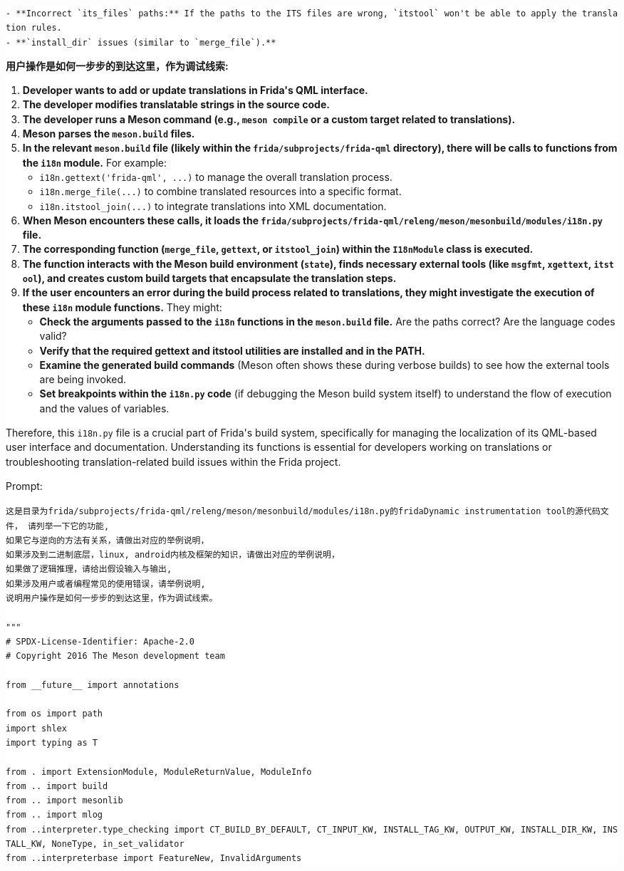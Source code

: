     - **Incorrect `its_files` paths:** If the paths to the ITS files are wrong, `itstool` won't be able to apply the translation rules.
    - **`install_dir` issues (similar to `merge_file`).**

**用户操作是如何一步步的到达这里，作为调试线索:**

1. **Developer wants to add or update translations in Frida's QML interface.**
2. **The developer modifies translatable strings in the source code.**
3. **The developer runs a Meson command (e.g., `meson compile` or a custom target related to translations).**
4. **Meson parses the `meson.build` files.**
5. **In the relevant `meson.build` file (likely within the `frida/subprojects/frida-qml` directory), there will be calls to functions from the `i18n` module.**  For example:
   - `i18n.gettext('frida-qml', ...)` to manage the overall translation process.
   - `i18n.merge_file(...)` to combine translated resources into a specific format.
   - `i18n.itstool_join(...)` to integrate translations into XML documentation.
6. **When Meson encounters these calls, it loads the `frida/subprojects/frida-qml/releng/meson/mesonbuild/modules/i18n.py` file.**
7. **The corresponding function (`merge_file`, `gettext`, or `itstool_join`) within the `I18nModule` class is executed.**
8. **The function interacts with the Meson build environment (`state`), finds necessary external tools (like `msgfmt`, `xgettext`, `itstool`), and creates custom build targets that encapsulate the translation steps.**
9. **If the user encounters an error during the build process related to translations, they might investigate the execution of these `i18n` module functions.** They might:
   - **Check the arguments passed to the `i18n` functions in the `meson.build` file.** Are the paths correct? Are the language codes valid?
   - **Verify that the required gettext and itstool utilities are installed and in the PATH.**
   - **Examine the generated build commands** (Meson often shows these during verbose builds) to see how the external tools are being invoked.
   - **Set breakpoints within the `i18n.py` code** (if debugging the Meson build system itself) to understand the flow of execution and the values of variables.

Therefore, this `i18n.py` file is a crucial part of Frida's build system, specifically for managing the localization of its QML-based user interface and documentation. Understanding its functions is essential for developers working on translations or troubleshooting translation-related build issues within the Frida project.

Prompt: 
```
这是目录为frida/subprojects/frida-qml/releng/meson/mesonbuild/modules/i18n.py的fridaDynamic instrumentation tool的源代码文件， 请列举一下它的功能, 
如果它与逆向的方法有关系，请做出对应的举例说明，
如果涉及到二进制底层，linux, android内核及框架的知识，请做出对应的举例说明，
如果做了逻辑推理，请给出假设输入与输出,
如果涉及用户或者编程常见的使用错误，请举例说明,
说明用户操作是如何一步步的到达这里，作为调试线索。

"""
# SPDX-License-Identifier: Apache-2.0
# Copyright 2016 The Meson development team

from __future__ import annotations

from os import path
import shlex
import typing as T

from . import ExtensionModule, ModuleReturnValue, ModuleInfo
from .. import build
from .. import mesonlib
from .. import mlog
from ..interpreter.type_checking import CT_BUILD_BY_DEFAULT, CT_INPUT_KW, INSTALL_TAG_KW, OUTPUT_KW, INSTALL_DIR_KW, INSTALL_KW, NoneType, in_set_validator
from ..interpreterbase import FeatureNew, InvalidArguments
```